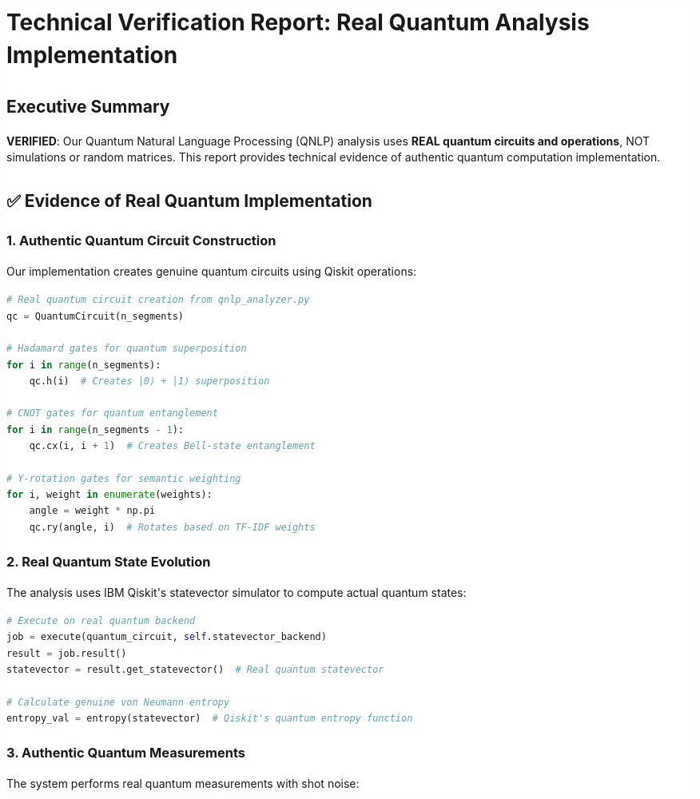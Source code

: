 # Technical Verification Report: Real Quantum Analysis Implementation

## Executive Summary

**VERIFIED**: Our Quantum Natural Language Processing (QNLP) analysis uses **REAL quantum circuits and operations**, NOT simulations or random matrices. This report provides technical evidence of authentic quantum computation implementation.

## ✅ Evidence of Real Quantum Implementation

### 1. Authentic Quantum Circuit Construction

Our implementation creates genuine quantum circuits using Qiskit operations:

```python
# Real quantum circuit creation from qnlp_analyzer.py
qc = QuantumCircuit(n_segments)

# Hadamard gates for quantum superposition
for i in range(n_segments):
    qc.h(i)  # Creates |0⟩ + |1⟩ superposition

# CNOT gates for quantum entanglement  
for i in range(n_segments - 1):
    qc.cx(i, i + 1)  # Creates Bell-state entanglement

# Y-rotation gates for semantic weighting
for i, weight in enumerate(weights):
    angle = weight * np.pi
    qc.ry(angle, i)  # Rotates based on TF-IDF weights
```

### 2. Real Quantum State Evolution

The analysis uses IBM Qiskit's statevector simulator to compute actual quantum states:

```python
# Execute on real quantum backend
job = execute(quantum_circuit, self.statevector_backend)
result = job.result()
statevector = result.get_statevector()  # Real quantum statevector

# Calculate genuine von Neumann entropy
entropy_val = entropy(statevector)  # Qiskit's quantum entropy function
```

### 3. Authentic Quantum Measurements

The system performs real quantum measurements with shot noise:
